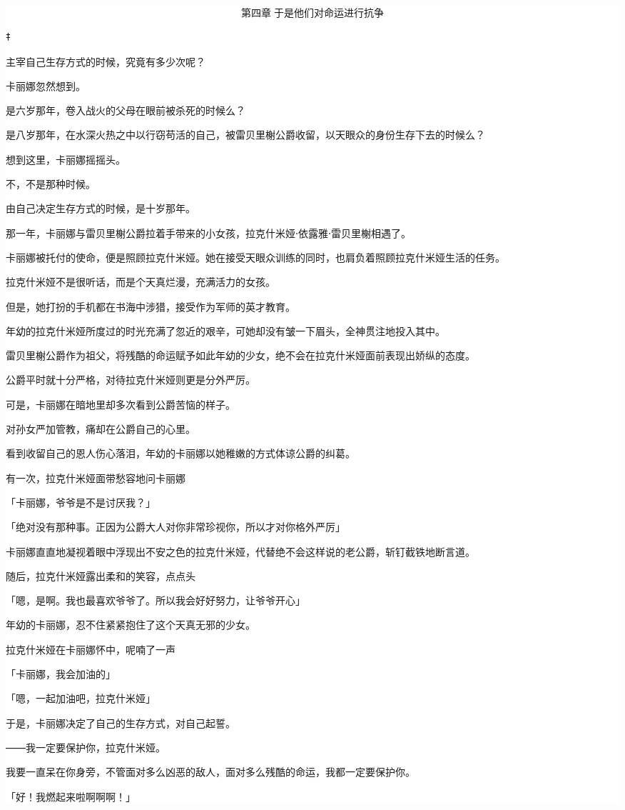 <p align="center">第四章 于是他们对命运进行抗争</p>

‡

主宰自己生存方式的时候，究竟有多少次呢？

卡丽娜忽然想到。

是六岁那年，卷入战火的父母在眼前被杀死的时候么？

是八岁那年，在水深火热之中以行窃苟活的自己，被雷贝里榭公爵收留，以天眼众的身份生存下去的时候么？

想到这里，卡丽娜摇摇头。

不，不是那种时候。

由自己决定生存方式的时候，是十岁那年。

那一年，卡丽娜与雷贝里榭公爵拉着手带来的小女孩，拉克什米娅·依露雅·雷贝里榭相遇了。

卡丽娜被托付的使命，便是照顾拉克什米娅。她在接受天眼众训练的同时，也肩负着照顾拉克什米娅生活的任务。

拉克什米娅不是很听话，而是个天真烂漫，充满活力的女孩。

但是，她打扮的手机都在书海中涉猎，接受作为军师的英才教育。

年幼的拉克什米娅所度过的时光充满了忽近的艰辛，可她却没有皱一下眉头，全神贯注地投入其中。

雷贝里榭公爵作为祖父，将残酷的命运赋予如此年幼的少女，绝不会在拉克什米娅面前表现出娇纵的态度。

公爵平时就十分严格，对待拉克什米娅则更是分外严厉。

可是，卡丽娜在暗地里却多次看到公爵苦恼的样子。

对孙女严加管教，痛却在公爵自己的心里。

看到收留自己的恩人伤心落泪，年幼的卡丽娜以她稚嫩的方式体谅公爵的纠葛。

有一次，拉克什米娅面带愁容地问卡丽娜

「卡丽娜，爷爷是不是讨厌我？」

「绝对没有那种事。正因为公爵大人对你非常珍视你，所以才对你格外严厉」

卡丽娜直直地凝视着眼中浮现出不安之色的拉克什米娅，代替绝不会这样说的老公爵，斩钉截铁地断言道。

随后，拉克什米娅露出柔和的笑容，点点头

「嗯，是啊。我也最喜欢爷爷了。所以我会好好努力，让爷爷开心」

年幼的卡丽娜，忍不住紧紧抱住了这个天真无邪的少女。

拉克什米娅在卡丽娜怀中，呢喃了一声

「卡丽娜，我会加油的」

「嗯，一起加油吧，拉克什米娅」

于是，卡丽娜决定了自己的生存方式，对自己起誓。

——我一定要保护你，拉克什米娅。

我要一直呆在你身旁，不管面对多么凶恶的敌人，面对多么残酷的命运，我都一定要保护你。

「好！我燃起来啦啊啊啊！」
